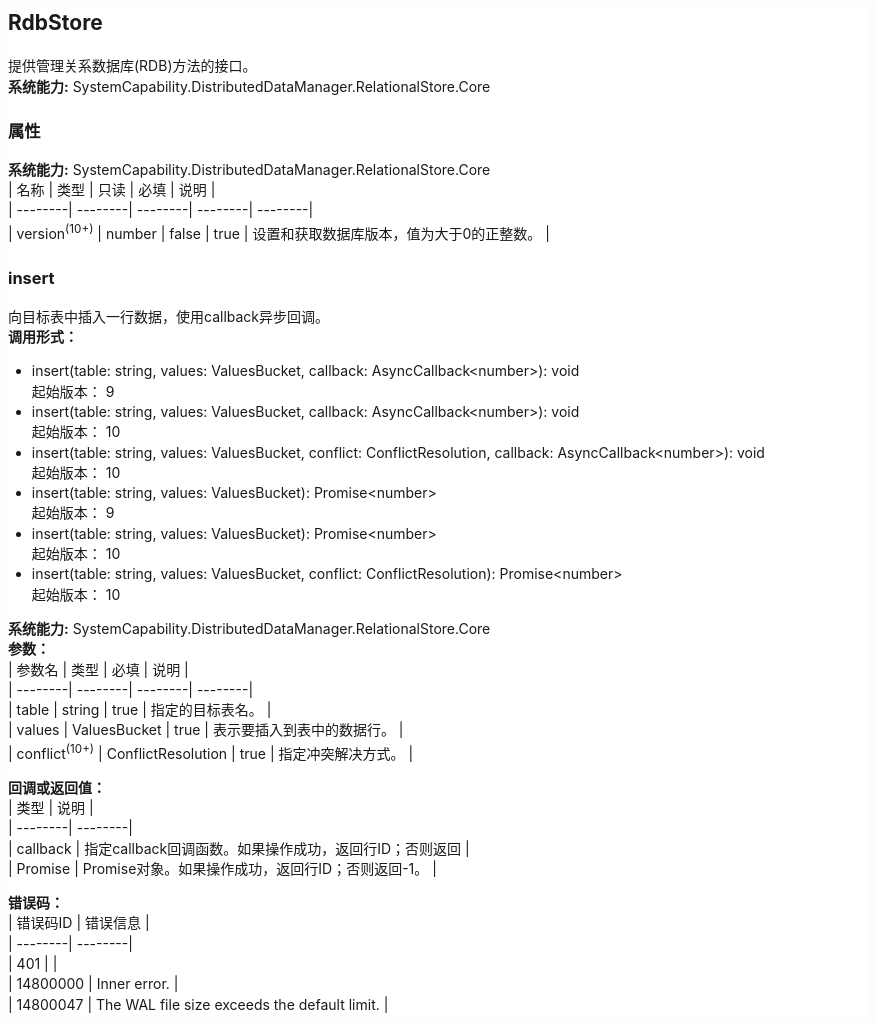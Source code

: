     
## RdbStore    
提供管理关系数据库(RDB)方法的接口。  
 **系统能力:**  SystemCapability.DistributedDataManager.RelationalStore.Core    
### 属性    
 **系统能力:**  SystemCapability.DistributedDataManager.RelationalStore.Core    
| 名称 | 类型 | 只读 | 必填 | 说明 |  
| --------| --------| --------| --------| --------|  
| version<sup>(10+)</sup> | number | false | true | 设置和获取数据库版本，值为大于0的正整数。 |  
    
### insert    
向目标表中插入一行数据，使用callback异步回调。  
 **调用形式：**     
    
- insert(table: string, values: ValuesBucket, callback: AsyncCallback\<number>): void    
起始版本： 9    
- insert(table: string, values: ValuesBucket, callback: AsyncCallback\<number>): void    
起始版本： 10    
- insert(table: string, values: ValuesBucket, conflict: ConflictResolution, callback: AsyncCallback\<number>): void    
起始版本： 10    
- insert(table: string, values: ValuesBucket): Promise\<number>    
起始版本： 9    
- insert(table: string, values: ValuesBucket): Promise\<number>    
起始版本： 10    
- insert(table: string, values: ValuesBucket, conflict: ConflictResolution): Promise\<number>    
起始版本： 10  
  
 **系统能力:**  SystemCapability.DistributedDataManager.RelationalStore.Core    
 **参数：**     
| 参数名 | 类型 | 必填 | 说明 |  
| --------| --------| --------| --------|  
| table | string | true | 指定的目标表名。 |  
| values | ValuesBucket | true | 表示要插入到表中的数据行。 |  
| conflict<sup>(10+)</sup> | ConflictResolution | true | 指定冲突解决方式。 |  
    
 **回调或返回值：**     
| 类型 | 说明 |  
| --------| --------|  
| callback | 指定callback回调函数。如果操作成功，返回行ID；否则返回 |  
| Promise<number> | Promise对象。如果操作成功，返回行ID；否则返回-1。 |  
    
    
 **错误码：**     
| 错误码ID | 错误信息 |  
| --------| --------|  
| 401 |  |  
| 14800000 | Inner error. |  
| 14800047 | The WAL file size exceeds the default limit. |  
    